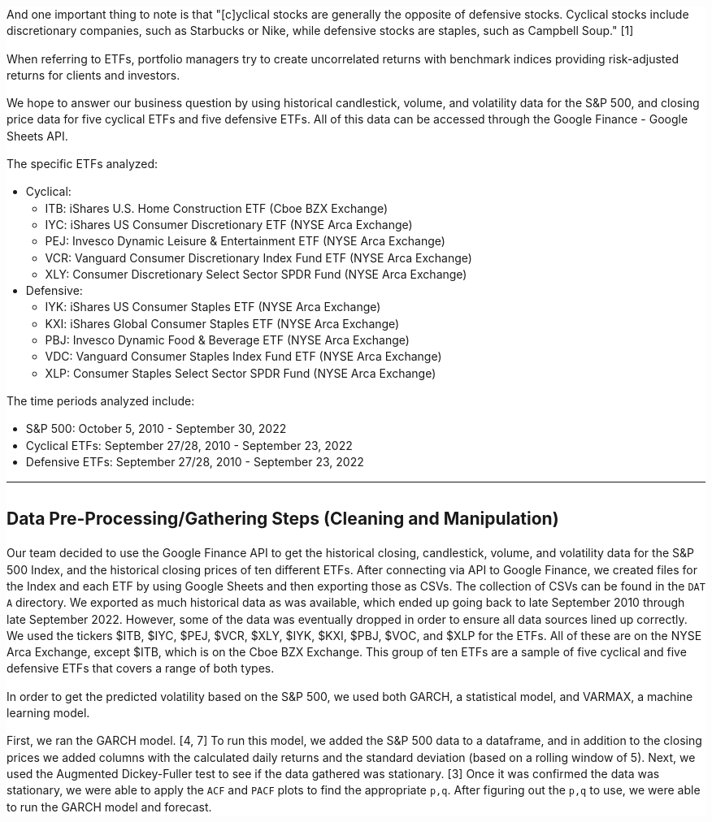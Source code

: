 And one important thing to note is that "[c]yclical stocks are generally the opposite of defensive stocks. Cyclical stocks include discretionary companies, such as Starbucks or Nike, while defensive stocks are staples, such as Campbell Soup." [1]

When referring to ETFs, portfolio managers try to create uncorrelated returns with benchmark indices providing risk-adjusted returns for clients and investors.

We hope to answer our business question by using historical candlestick, volume, and volatility data for the S&P 500, and closing price data for five cyclical ETFs and five defensive ETFs. All of this data can be accessed through the Google Finance - Google Sheets API.

The specific ETFs analyzed:
* Cyclical:
  * ITB: iShares U.S. Home Construction ETF (Cboe BZX Exchange)
  * IYC: iShares US Consumer Discretionary ETF (NYSE Arca Exchange)
  * PEJ: Invesco Dynamic Leisure & Entertainment ETF (NYSE Arca Exchange)
  * VCR: Vanguard Consumer Discretionary Index Fund ETF (NYSE Arca Exchange)
  * XLY: Consumer Discretionary Select Sector SPDR Fund (NYSE Arca Exchange)
* Defensive:
  * IYK: iShares US Consumer Staples ETF (NYSE Arca Exchange)
  * KXI: iShares Global Consumer Staples ETF (NYSE Arca Exchange)
  * PBJ: Invesco Dynamic Food & Beverage ETF (NYSE Arca Exchange)
  * VDC: Vanguard Consumer Staples Index Fund ETF (NYSE Arca Exchange)
  * XLP: Consumer Staples Select Sector SPDR Fund (NYSE Arca Exchange)

The time periods analyzed include:
* S&P 500: October 5, 2010 - September 30, 2022
* Cyclical ETFs: September 27/28, 2010 - September 23, 2022
* Defensive ETFs: September 27/28, 2010 - September 23, 2022

--------------

## Data Pre-Processing/Gathering Steps (Cleaning and Manipulation)

Our team decided to use the Google Finance API to get the historical closing, candlestick, volume, and volatility data for the S&P 500 Index, and the historical closing prices of ten different ETFs. After connecting via API to Google Finance, we created files for the Index and each ETF by using Google Sheets and then exporting those as CSVs. The collection of CSVs can be found in the `DATA` directory. We exported as much historical data as was available, which ended up going back to late September 2010 through late September 2022. However, some of the data was eventually dropped in order to ensure all data sources lined up correctly. We used the tickers $ITB, $IYC, $PEJ, $VCR, $XLY, $IYK, $KXI, $PBJ, $VOC, and $XLP for the ETFs. All of these are on the NYSE Arca Exchange, except $ITB, which is on the Cboe BZX Exchange. This group of ten ETFs are a sample of five cyclical and five defensive ETFs that covers a range of both types.

In order to get the predicted volatility based on the S&P 500, we used both GARCH, a statistical model, and VARMAX, a machine learning model. 

First, we ran the GARCH model. [4, 7] To run this model, we added the S&P 500 data to a dataframe, and in addition to the closing prices we added columns with the calculated daily returns and the standard deviation (based on a rolling window of 5). Next, we used the Augmented Dickey-Fuller test to see if the data gathered was stationary. [3] Once it was confirmed the data was stationary, we were able to apply the `ACF` and `PACF` plots to find the appropriate `p,q`. After figuring out the `p,q` to use, we were able to run the GARCH model and forecast.
